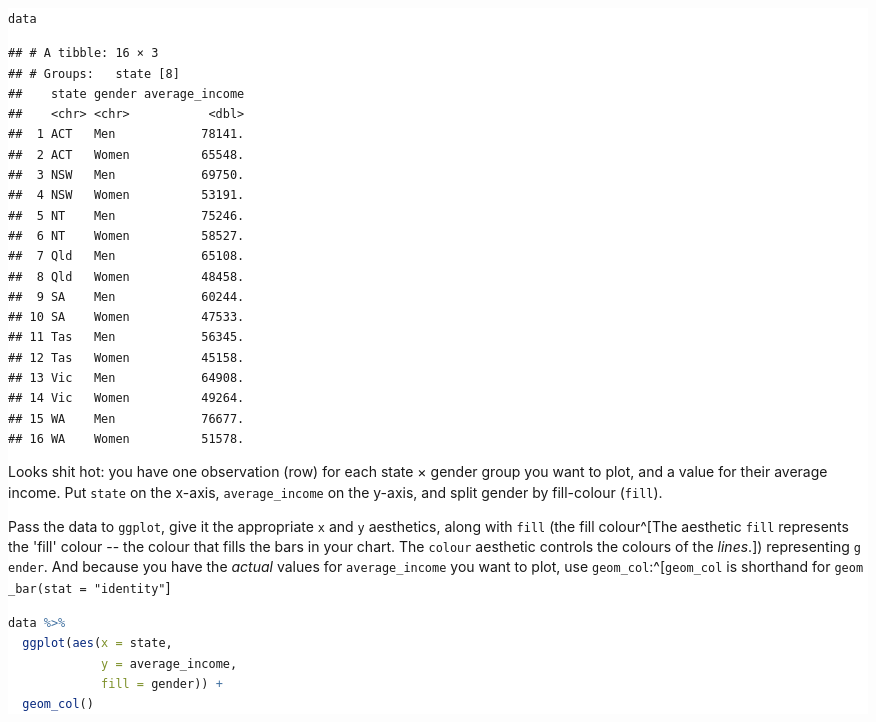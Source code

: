 ```r
data
```

```
## # A tibble: 16 × 3
## # Groups:   state [8]
##    state gender average_income
##    <chr> <chr>           <dbl>
##  1 ACT   Men            78141.
##  2 ACT   Women          65548.
##  3 NSW   Men            69750.
##  4 NSW   Women          53191.
##  5 NT    Men            75246.
##  6 NT    Women          58527.
##  7 Qld   Men            65108.
##  8 Qld   Women          48458.
##  9 SA    Men            60244.
## 10 SA    Women          47533.
## 11 Tas   Men            56345.
## 12 Tas   Women          45158.
## 13 Vic   Men            64908.
## 14 Vic   Women          49264.
## 15 WA    Men            76677.
## 16 WA    Women          51578.
```

Looks shit hot: you have one observation (row) for each state $\times$ gender group you want to plot, and a value for their average income. Put `state` on the x-axis, `average_income` on the y-axis, and split gender by fill-colour (`fill`).



Pass the data to `ggplot`, give it the appropriate `x` and `y` aesthetics, along with `fill` (the fill colour^[The aesthetic `fill` represents the 'fill' colour -- the colour that fills the bars in your chart. The `colour` aesthetic controls the colours of the _lines_.]) representing `gender`. And because you have the _actual_ values for `average_income` you want to plot, use `geom_col`:^[`geom_col` is shorthand for `geom_bar(stat = "identity"`] 


```r
data %>% 
  ggplot(aes(x = state,
             y = average_income,
             fill = gender)) + 
  geom_col()
```
